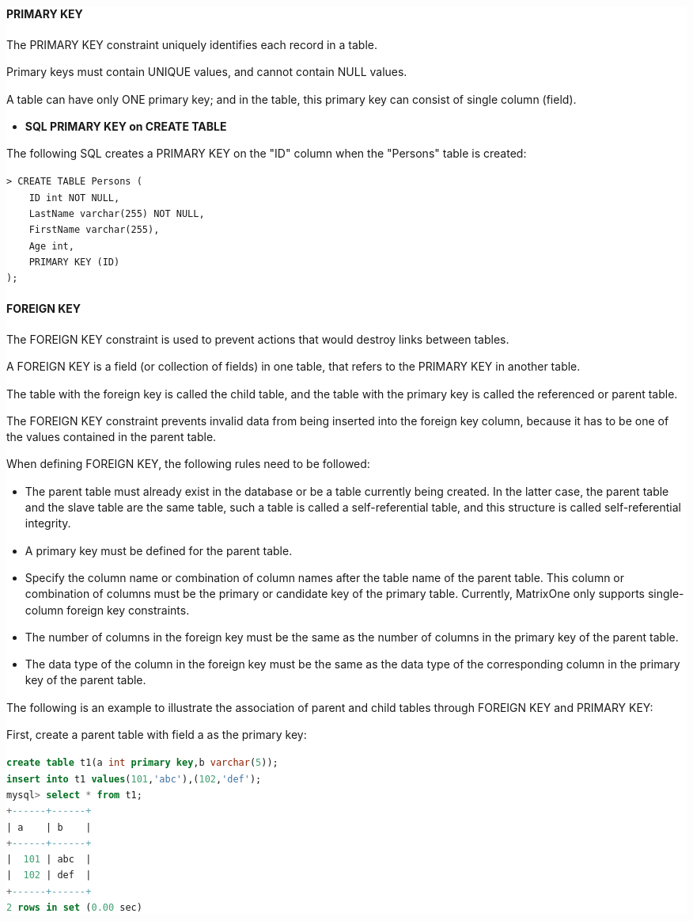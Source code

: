 #### PRIMARY KEY

The PRIMARY KEY constraint uniquely identifies each record in a table.

Primary keys must contain UNIQUE values, and cannot contain NULL values.

A table can have only ONE primary key; and in the table, this primary key can consist of single column (field).

- **SQL PRIMARY KEY on CREATE TABLE**

The following SQL creates a PRIMARY KEY on the "ID" column when the "Persons" table is created:

```
> CREATE TABLE Persons (
    ID int NOT NULL,
    LastName varchar(255) NOT NULL,
    FirstName varchar(255),
    Age int,
    PRIMARY KEY (ID)
);
```

#### FOREIGN KEY

The FOREIGN KEY constraint is used to prevent actions that would destroy links between tables.

A FOREIGN KEY is a field (or collection of fields) in one table, that refers to the PRIMARY KEY in another table.

The table with the foreign key is called the child table, and the table with the primary key is called the referenced or parent table.

The FOREIGN KEY constraint prevents invalid data from being inserted into the foreign key column, because it has to be one of the values contained in the parent table.

When defining FOREIGN KEY, the following rules need to be followed:

- The parent table must already exist in the database or be a table currently being created. In the latter case, the parent table and the slave table are the same table, such a table is called a self-referential table, and this structure is called self-referential integrity.

- A primary key must be defined for the parent table.

- Specify the column name or combination of column names after the table name of the parent table. This column or combination of columns must be the primary or candidate key of the primary table. Currently, MatrixOne only supports single-column foreign key constraints.

- The number of columns in the foreign key must be the same as the number of columns in the primary key of the parent table.

- The data type of the column in the foreign key must be the same as the data type of the corresponding column in the primary key of the parent table.

The following is an example to illustrate the association of parent and child tables through FOREIGN KEY and PRIMARY KEY:

First, create a parent table with field a as the primary key:

```sql
create table t1(a int primary key,b varchar(5));
insert into t1 values(101,'abc'),(102,'def');
mysql> select * from t1;
+------+------+
| a    | b    |
+------+------+
|  101 | abc  |
|  102 | def  |
+------+------+
2 rows in set (0.00 sec)
```
